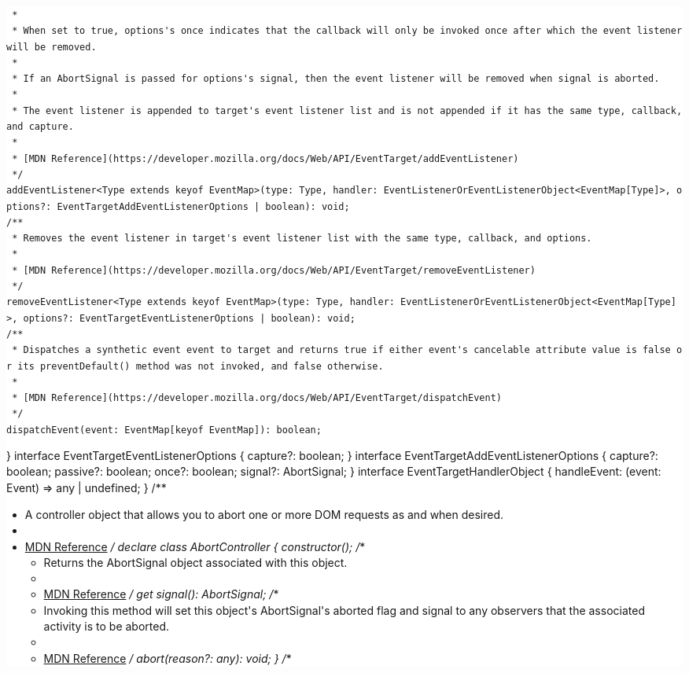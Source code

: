      *
     * When set to true, options's once indicates that the callback will only be invoked once after which the event listener will be removed.
     *
     * If an AbortSignal is passed for options's signal, then the event listener will be removed when signal is aborted.
     *
     * The event listener is appended to target's event listener list and is not appended if it has the same type, callback, and capture.
     *
     * [MDN Reference](https://developer.mozilla.org/docs/Web/API/EventTarget/addEventListener)
     */
    addEventListener<Type extends keyof EventMap>(type: Type, handler: EventListenerOrEventListenerObject<EventMap[Type]>, options?: EventTargetAddEventListenerOptions | boolean): void;
    /**
     * Removes the event listener in target's event listener list with the same type, callback, and options.
     *
     * [MDN Reference](https://developer.mozilla.org/docs/Web/API/EventTarget/removeEventListener)
     */
    removeEventListener<Type extends keyof EventMap>(type: Type, handler: EventListenerOrEventListenerObject<EventMap[Type]>, options?: EventTargetEventListenerOptions | boolean): void;
    /**
     * Dispatches a synthetic event event to target and returns true if either event's cancelable attribute value is false or its preventDefault() method was not invoked, and false otherwise.
     *
     * [MDN Reference](https://developer.mozilla.org/docs/Web/API/EventTarget/dispatchEvent)
     */
    dispatchEvent(event: EventMap[keyof EventMap]): boolean;
}
interface EventTargetEventListenerOptions {
    capture?: boolean;
}
interface EventTargetAddEventListenerOptions {
    capture?: boolean;
    passive?: boolean;
    once?: boolean;
    signal?: AbortSignal;
}
interface EventTargetHandlerObject {
    handleEvent: (event: Event) => any | undefined;
}
/**
 * A controller object that allows you to abort one or more DOM requests as and when desired.
 *
 * [MDN Reference](https://developer.mozilla.org/docs/Web/API/AbortController)
 */
declare class AbortController {
    constructor();
    /**
     * Returns the AbortSignal object associated with this object.
     *
     * [MDN Reference](https://developer.mozilla.org/docs/Web/API/AbortController/signal)
     */
    get signal(): AbortSignal;
    /**
     * Invoking this method will set this object's AbortSignal's aborted flag and signal to any observers that the associated activity is to be aborted.
     *
     * [MDN Reference](https://developer.mozilla.org/docs/Web/API/AbortController/abort)
     */
    abort(reason?: any): void;
}
/**